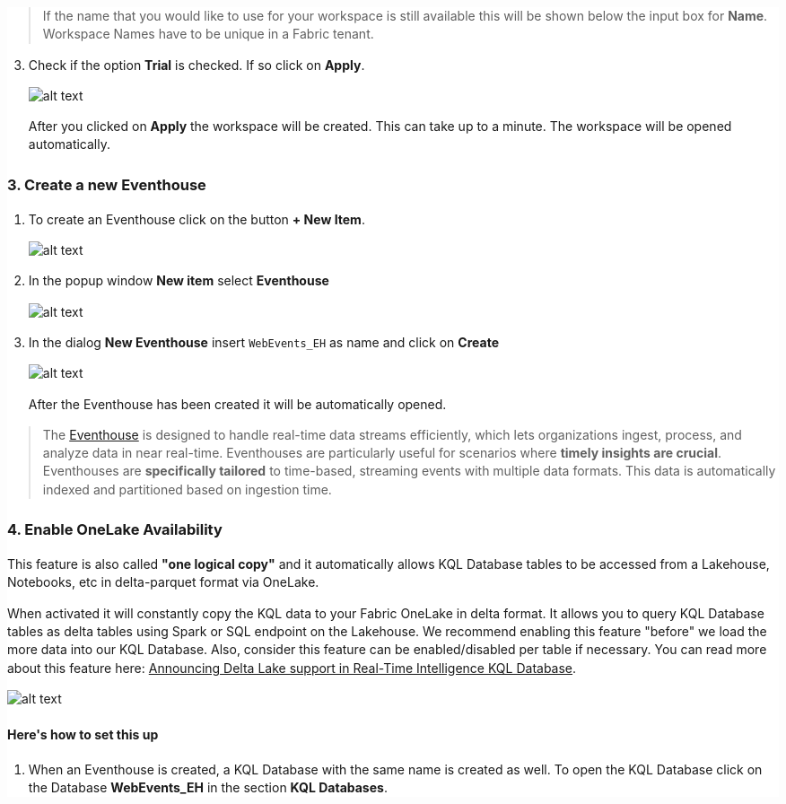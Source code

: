 <div class="info" data-title="Note">
  
> If the name that you would like to use for your workspace is still available this will be shown below the input box for **Name**. Workspace Names have to be unique in a Fabric tenant.
</div>

3. Check if the option **Trial** is checked. If so click on **Apply**.

   ![alt text](assets/image_task02_step03.png)

   After you clicked on **Apply** the workspace will be created. This can take up to a minute. The workspace will be opened automatically.

### 3. Create a new Eventhouse

1. To create an Eventhouse click on the button **+ New Item**.

   ![alt text](assets/image_task03_step01.png)

2. In the popup window **New item** select **Eventhouse**

   ![alt text](assets/image_task03_step02.png)

3. In the dialog **New Eventhouse** insert `WebEvents_EH` as name and click on **Create**

   ![alt text](assets/image_task03_step03.png)

   After the Eventhouse has been created it will be automatically opened.

<div class="info" data-title="Note">
  
> The [Eventhouse](https://learn.microsoft.com/en-us/fabric/real-time-intelligence/eventhouse) is designed to handle real-time data streams efficiently, which lets organizations ingest, process, and analyze data in near real-time. Eventhouses are particularly useful for scenarios where **timely insights are crucial**. Eventhouses are **specifically tailored** to time-based, streaming events with multiple data formats. This data is automatically indexed and partitioned based on ingestion time.
</div>

### 4. Enable OneLake Availability

This feature is also called **"one logical copy"** and it automatically allows KQL Database tables to be accessed from a Lakehouse, Notebooks, etc in delta-parquet format via OneLake.

When activated it will constantly copy the KQL data to your Fabric OneLake in delta format. It allows you to query KQL Database tables as delta tables using Spark or SQL endpoint on the Lakehouse. We recommend enabling this feature "before" we load the more data into our KQL Database. Also, consider this feature can be enabled/disabled per table if necessary. You can read more about this feature here: [Announcing Delta Lake support in Real-Time Intelligence KQL Database](https://support.fabric.microsoft.com/blog/announcing-delta-support-in-real-time-analytics-kql-db?ft=All).

![alt text](assets/fabrta70.png)

#### Here's how to set this up

1. When an Eventhouse is created, a KQL Database with the same name is created as well. To open the KQL Database click on the Database **WebEvents_EH** in the section **KQL Databases**.
